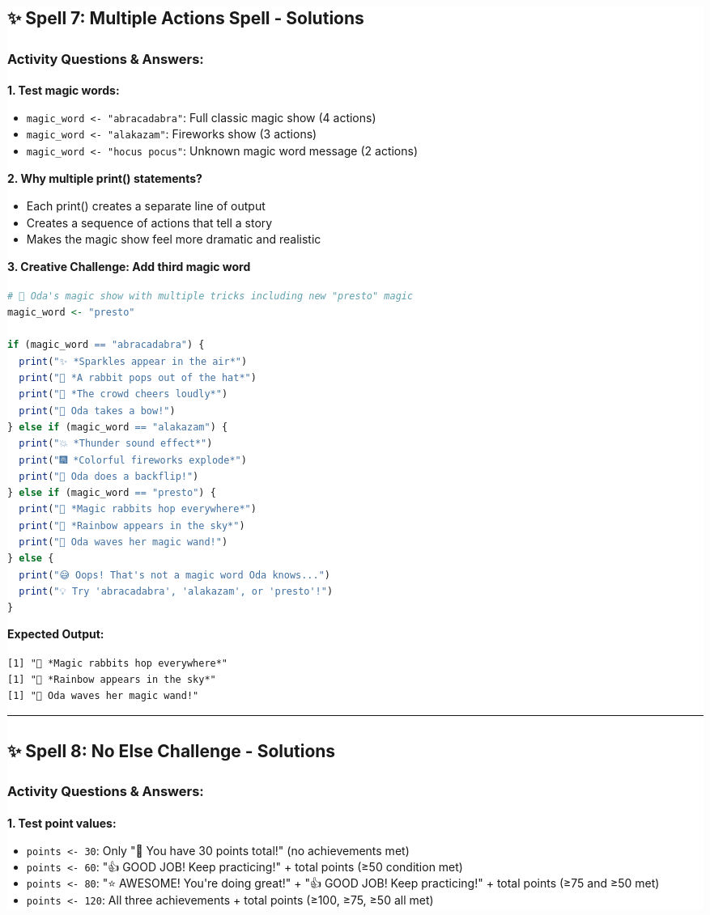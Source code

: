 
## ✨ Spell 7: Multiple Actions Spell - Solutions

### Activity Questions & Answers:

**1. Test magic words:**
- `magic_word <- "abracadabra"`: Full classic magic show (4 actions)
- `magic_word <- "alakazam"`: Fireworks show (3 actions)
- `magic_word <- "hocus pocus"`: Unknown magic word message (2 actions)

**2. Why multiple print() statements?**
- Each print() creates a separate line of output
- Creates a sequence of actions that tell a story
- Makes the magic show feel more dramatic and realistic

**3. Creative Challenge: Add third magic word**
```R
# 🎪 Oda's magic show with multiple tricks including new "presto" magic
magic_word <- "presto"

if (magic_word == "abracadabra") {
  print("✨ *Sparkles appear in the air*")
  print("🎩 *A rabbit pops out of the hat*")
  print("🌟 *The crowd cheers loudly*")
  print("🦦 Oda takes a bow!")
} else if (magic_word == "alakazam") {
  print("💥 *Thunder sound effect*")
  print("🎆 *Colorful fireworks explode*")
  print("🦦 Oda does a backflip!")
} else if (magic_word == "presto") {
  print("🐰 *Magic rabbits hop everywhere*")
  print("🌈 *Rainbow appears in the sky*")
  print("🦦 Oda waves her magic wand!")
} else {
  print("😅 Oops! That's not a magic word Oda knows...")
  print("💡 Try 'abracadabra', 'alakazam', or 'presto'!")
}
```

**Expected Output:**
```
[1] "🐰 *Magic rabbits hop everywhere*"
[1] "🌈 *Rainbow appears in the sky*"
[1] "🦦 Oda waves her magic wand!"
```

---

## ✨ Spell 8: No Else Challenge - Solutions

### Activity Questions & Answers:

**1. Test point values:**
- `points <- 30`: Only "🎯 You have 30 points total!" (no achievements met)
- `points <- 60`: "👍 GOOD JOB! Keep practicing!" + total points (≥50 condition met)
- `points <- 80`: "⭐ AWESOME! You're doing great!" + "👍 GOOD JOB! Keep practicing!" + total points (≥75 and ≥50 met)
- `points <- 120`: All three achievements + total points (≥100, ≥75, ≥50 all met)
